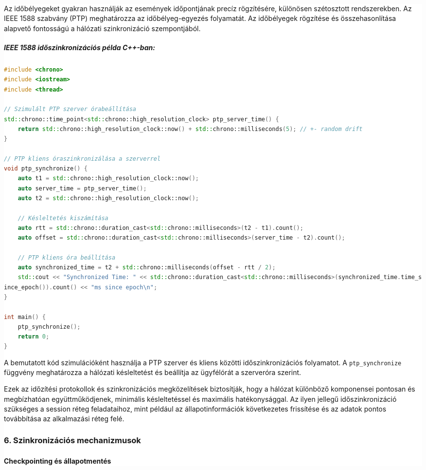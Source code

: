 Az időbélyegeket gyakran használják az események időpontjának precíz rögzítésére, különösen szétosztott rendszerekben. Az IEEE 1588 szabvány (PTP) meghatározza az időbélyeg-egyezés folyamatát. Az időbélyegek rögzítése és összehasonlítása alapvető fontosságú a hálózati szinkronizáció szempontjából.

##### IEEE 1588 időszinkronizációs példa C++-ban:

```cpp
#include <chrono>
#include <iostream>
#include <thread>

// Szimulált PTP szerver órabeállítása
std::chrono::time_point<std::chrono::high_resolution_clock> ptp_server_time() {
    return std::chrono::high_resolution_clock::now() + std::chrono::milliseconds(5); // +- random drift
}

// PTP kliens óraszinkronizálása a szerverrel
void ptp_synchronize() {
    auto t1 = std::chrono::high_resolution_clock::now();
    auto server_time = ptp_server_time();
    auto t2 = std::chrono::high_resolution_clock::now();

    // Késleltetés kiszámítása
    auto rtt = std::chrono::duration_cast<std::chrono::milliseconds>(t2 - t1).count();
    auto offset = std::chrono::duration_cast<std::chrono::milliseconds>(server_time - t2).count();

    // PTP kliens óra beállítása
    auto synchronized_time = t2 + std::chrono::milliseconds(offset - rtt / 2);
    std::cout << "Synchronized Time: " << std::chrono::duration_cast<std::chrono::milliseconds>(synchronized_time.time_since_epoch()).count() << "ms since epoch\n";
}

int main() {
    ptp_synchronize();
    return 0;
}
```

A bemutatott kód szimulációként használja a PTP szerver és kliens közötti időszinkronizációs folyamatot. A `ptp_synchronize` függvény meghatározza a hálózati késleltetést és beállítja az ügyfélórát a szerveróra szerint.

Ezek az időzítési protokollok és szinkronizációs megközelítések biztosítják, hogy a hálózat különböző komponensei pontosan és megbízhatóan együttműködjenek, minimális késleltetéssel és maximális hatékonysággal. Az ilyen jellegű időszinkronizáció szükséges a session réteg feladataihoz, mint például az állapotinformációk következetes frissítése és az adatok pontos továbbítása az alkalmazási réteg felé.

### 6. Szinkronizációs mechanizmusok

#### Checkpointing és állapotmentés
